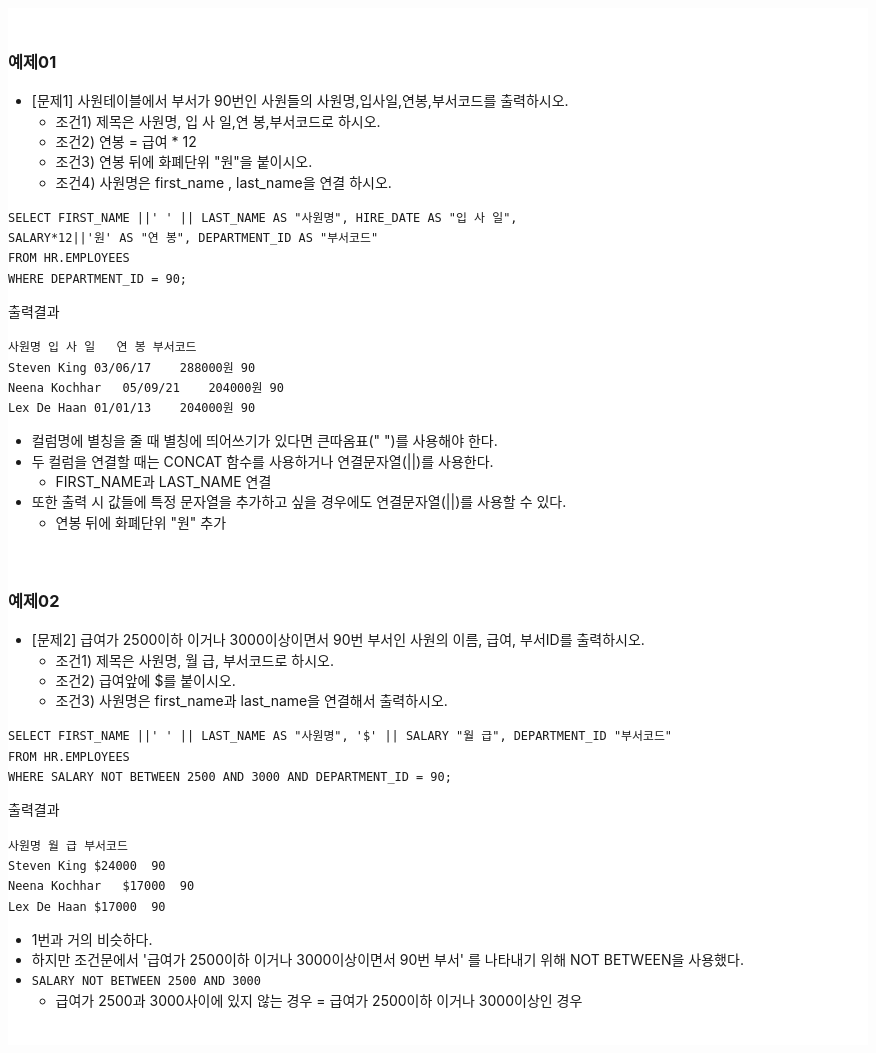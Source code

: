 <br/>

### 예제01
- [문제1] 사원테이블에서 부서가 90번인 사원들의 사원명,입사일,연봉,부서코드를 출력하시오.
  - 조건1) 제목은 사원명, 입 사 일,연 봉,부서코드로 하시오.
  - 조건2) 연봉 = 급여 * 12
  - 조건3) 연봉 뒤에 화폐단위 "원"을 붙이시오.
  - 조건4) 사원명은 first_name , last_name을 연결 하시오.
```oracle
SELECT FIRST_NAME ||' ' || LAST_NAME AS "사원명", HIRE_DATE AS "입 사 일",
SALARY*12||'원' AS "연 봉", DEPARTMENT_ID AS "부서코드"
FROM HR.EMPLOYEES
WHERE DEPARTMENT_ID = 90;
```
출력결과
```oracle
사원명	입 사 일	연 봉	부서코드
Steven King	03/06/17	288000원	90
Neena Kochhar	05/09/21	204000원	90
Lex De Haan	01/01/13	204000원	90
```
- 컬럼명에 별칭을 줄 때 별칭에 띄어쓰기가 있다면 큰따옴표(" ")를 사용해야 한다.
- 두 컬럼을 연결할 때는 CONCAT 함수를 사용하거나 연결문자열(||)를 사용한다.
  - FIRST_NAME과 LAST_NAME 연결
- 또한 출력 시 값들에 특정 문자열을 추가하고 싶을 경우에도 연결문자열(||)를 사용할 수 있다.
  - 연봉 뒤에 화폐단위 "원" 추가

<br/>

### 예제02
- [문제2]  급여가 2500이하 이거나 3000이상이면서 90번 부서인 사원의 이름, 급여, 부서ID를 출력하시오.
  - 조건1) 제목은 사원명, 월 급, 부서코드로 하시오.
  - 조건2) 급여앞에 $를 붙이시오.
  - 조건3) 사원명은 first_name과 last_name을 연결해서 출력하시오.

```oracle
SELECT FIRST_NAME ||' ' || LAST_NAME AS "사원명", '$' || SALARY "월 급", DEPARTMENT_ID "부서코드"
FROM HR.EMPLOYEES
WHERE SALARY NOT BETWEEN 2500 AND 3000 AND DEPARTMENT_ID = 90;
```
출력결과
```oracle
사원명	월 급	부서코드
Steven King	$24000	90
Neena Kochhar	$17000	90
Lex De Haan	$17000	90
```
- 1번과 거의 비슷하다.
- 하지만 조건문에서 '급여가 2500이하 이거나 3000이상이면서 90번 부서' 를 나타내기 위해 NOT BETWEEN을 사용했다.
- `SALARY NOT BETWEEN 2500 AND 3000`
  - 급여가 2500과 3000사이에 있지 않는 경우 = 급여가 2500이하 이거나 3000이상인 경우

<br/>
